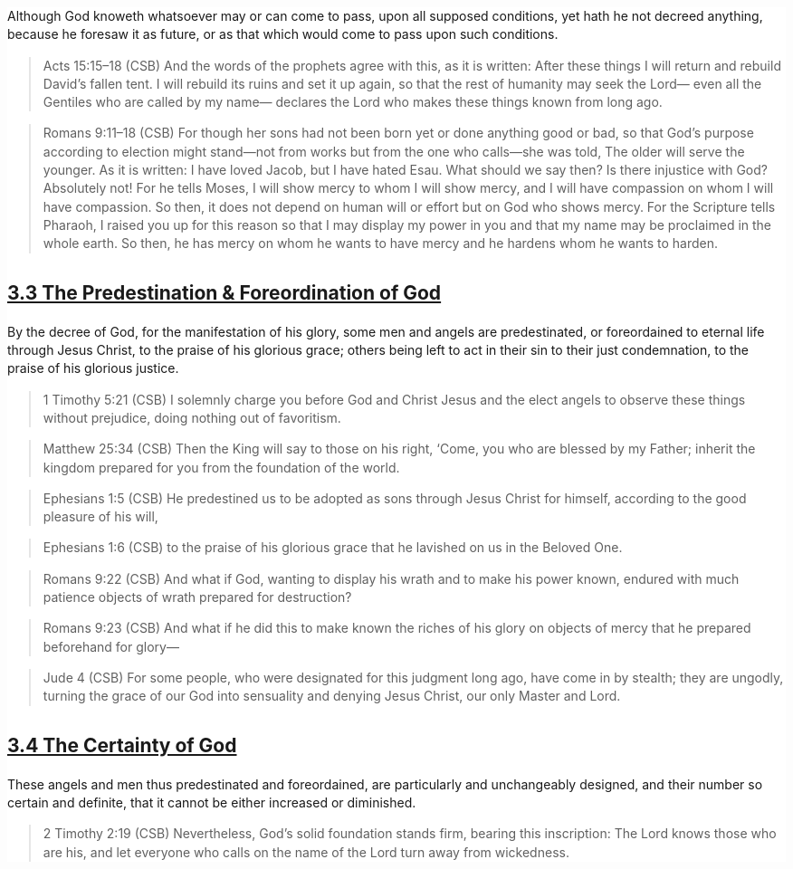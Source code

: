 Although God knoweth whatsoever may or can come to pass, upon all supposed conditions, yet hath he not decreed anything, because he foresaw it as future, or as that which would come to pass upon such conditions.

>Acts 15:15–18 (CSB) And the words of the prophets agree with this, as it is written: After these things I will return and rebuild David’s fallen tent. I will rebuild its ruins and set it up again, so that the rest of humanity may seek the Lord— even all the Gentiles who are called by my name— declares the Lord who makes these things known from long ago.

>Romans 9:11–18 (CSB) For though her sons had not been born yet or done anything good or bad, so that God’s purpose according to election might stand—not from works but from the one who calls—she was told, The older will serve the younger. As it is written: I have loved Jacob, but I have hated Esau. What should we say then? Is there injustice with God? Absolutely not! For he tells Moses, I will show mercy to whom I will show mercy, and I will have compassion on whom I will have compassion. So then, it does not depend on human will or effort but on God who shows mercy. For the Scripture tells Pharaoh, I raised you up for this reason so that I may display my power in you and that my name may be proclaimed in the whole earth. So then, he has mercy on whom he wants to have mercy and he hardens whom he wants to harden.

## [3.3 The Predestination & Foreordination of God](1689-03-3-the-predestination-of-God.md)

By the decree of God, for the manifestation of his glory, some men and angels are predestinated, or foreordained to eternal life through Jesus Christ, to the praise of his glorious grace; others being left to act in their sin to their just condemnation, to the praise of his glorious justice.

>1 Timothy 5:21 (CSB) I solemnly charge you before God and Christ Jesus and the elect angels to observe these things without prejudice, doing nothing out of favoritism.

>Matthew 25:34 (CSB) Then the King will say to those on his right, ‘Come, you who are blessed by my Father; inherit the kingdom prepared for you from the foundation of the world.

>Ephesians 1:5 (CSB) He predestined us to be adopted as sons through Jesus Christ for himself, according to the good pleasure of his will,

>Ephesians 1:6 (CSB) to the praise of his glorious grace that he lavished on us in the Beloved One.

>Romans 9:22 (CSB) And what if God, wanting to display his wrath and to make his power known, endured with much patience objects of wrath prepared for destruction?

>Romans 9:23 (CSB) And what if he did this to make known the riches of his glory on objects of mercy that he prepared beforehand for glory—

>Jude 4 (CSB) For some people, who were designated for this judgment long ago, have come in by stealth; they are ungodly, turning the grace of our God into sensuality and denying Jesus Christ, our only Master and Lord.

## [3.4 The Certainty of God](1689-03-4-the-certainty-of-God.md)

These angels and men thus predestinated and foreordained, are particularly and unchangeably designed, and their number so certain and definite, that it cannot be either increased or diminished.

>2 Timothy 2:19 (CSB) Nevertheless, God’s solid foundation stands firm, bearing this inscription: The Lord knows those who are his, and let everyone who calls on the name of the Lord turn away from wickedness.
